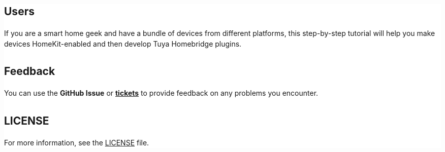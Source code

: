 ## Users

If you are a smart home geek and have a bundle of devices from different platforms, this step-by-step tutorial will help you make devices HomeKit-enabled and then develop Tuya Homebridge plugins.

## Feedback

You can use the **GitHub Issue** or [**tickets**](https://service.console.tuya.com) to provide feedback on any problems you encounter.

## LICENSE

For more information, see the [LICENSE](LICENSE) file.
